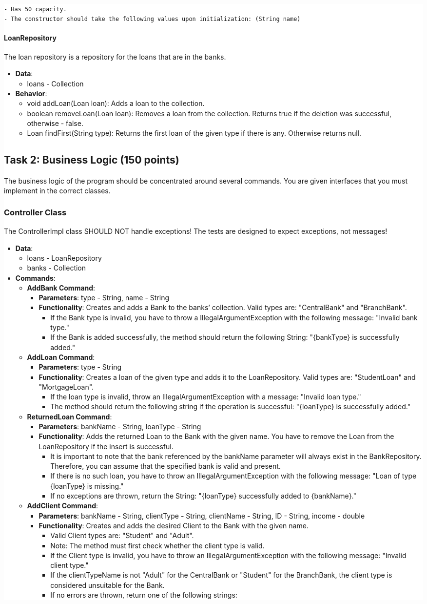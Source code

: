     - Has 50 capacity.
    - The constructor should take the following values upon initialization: (String name)

#### LoanRepository
The loan repository is a repository for the loans that are in the banks.

- **Data**:
  - loans - Collection<Loan>
- **Behavior**:
  - void addLoan(Loan loan): Adds a loan to the collection.
  - boolean removeLoan(Loan loan): Removes a loan from the collection. Returns true if the deletion was successful, otherwise - false.
  - Loan findFirst(String type): Returns the first loan of the given type if there is any. Otherwise returns null.

## Task 2: Business Logic (150 points)
The business logic of the program should be concentrated around several commands. You are given interfaces that you must implement in the correct classes.

### Controller Class
The ControllerImpl class SHOULD NOT handle exceptions! The tests are designed to expect exceptions, not messages!

- **Data**:
  - loans - LoanRepository 
  - banks - Collection<Bank>
- **Commands**:
  - **AddBank Command**:
    - **Parameters**: type - String, name - String
    - **Functionality**: Creates and adds a Bank to the banks’ collection. Valid types are: "CentralBank" and "BranchBank".
      - If the Bank type is invalid, you have to throw a IllegalArgumentException with the following message: "Invalid bank type."
      - If the Bank is added successfully, the method should return the following String: "{bankType} is successfully added."
  - **AddLoan Command**:
    - **Parameters**: type - String
    - **Functionality**: Creates a loan of the given type and adds it to the LoanRepository. Valid types are: "StudentLoan" and "MortgageLoan".
      - If the loan type is invalid, throw an IllegalArgumentException with a message: "Invalid loan type."
      - The method should return the following string if the operation is successful: "{loanType} is successfully added."
  - **ReturnedLoan Command**:
    - **Parameters**: bankName - String, loanType - String
    - **Functionality**: Adds the returned Loan to the Bank with the given name. You have to remove the Loan from the LoanRepository if the insert is successful.
      - It is important to note that the bank referenced by the bankName parameter will always exist in the BankRepository. Therefore, you can assume that the specified bank is valid and present.
      - If there is no such loan, you have to throw an IllegalArgumentException with the following message: "Loan of type {loanType} is missing."
      - If no exceptions are thrown, return the String: "{loanType} successfully added to {bankName}."
  - **AddClient Command**:
    - **Parameters**: bankName - String, clientType - String, clientName - String, ID - String, income - double
    - **Functionality**: Creates and adds the desired Client to the Bank with the given name.
      - Valid Client types are: "Student" and "Adult". 
      - Note: The method must first check whether the client type is valid.
      - If the Client type is invalid, you have to throw an IllegalArgumentException with the following message: "Invalid client type."
      - If the clientTypeName is not "Adult" for the CentralBank or "Student" for the BranchBank, the client type is considered unsuitable for the Bank.
      - If no errors are thrown, return one of the following strings: